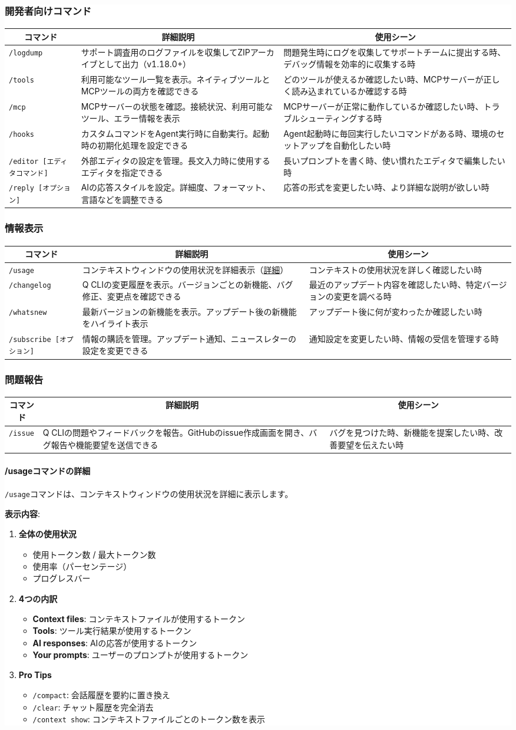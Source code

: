 ### 開発者向けコマンド

| コマンド | 詳細説明 | 使用シーン |
|---------|---------|-----------|
| `/logdump` | サポート調査用のログファイルを収集してZIPアーカイブとして出力（v1.18.0+） | 問題発生時にログを収集してサポートチームに提出する時、デバッグ情報を効率的に収集する時 |
| `/tools` | 利用可能なツール一覧を表示。ネイティブツールとMCPツールの両方を確認できる | どのツールが使えるか確認したい時、MCPサーバーが正しく読み込まれているか確認する時 |
| `/mcp` | MCPサーバーの状態を確認。接続状況、利用可能なツール、エラー情報を表示 | MCPサーバーが正常に動作しているか確認したい時、トラブルシューティングする時 |
| `/hooks` | カスタムコマンドをAgent実行時に自動実行。起動時の初期化処理を設定できる | Agent起動時に毎回実行したいコマンドがある時、環境のセットアップを自動化したい時 |
| `/editor [エディタコマンド]` | 外部エディタの設定を管理。長文入力時に使用するエディタを指定できる | 長いプロンプトを書く時、使い慣れたエディタで編集したい時 |
| `/reply [オプション]` | AIの応答スタイルを設定。詳細度、フォーマット、言語などを調整できる | 応答の形式を変更したい時、より詳細な説明が欲しい時 |

### 情報表示

| コマンド | 詳細説明 | 使用シーン |
|---------|---------|-----------|
| `/usage` | コンテキストウィンドウの使用状況を詳細表示（[詳細](#usageコマンドの詳細)） | コンテキストの使用状況を詳しく確認したい時 |
| `/changelog` | Q CLIの変更履歴を表示。バージョンごとの新機能、バグ修正、変更点を確認できる | 最近のアップデート内容を確認したい時、特定バージョンの変更を調べる時 |
| `/whatsnew` | 最新バージョンの新機能を表示。アップデート後の新機能をハイライト表示 | アップデート後に何が変わったか確認したい時 |
| `/subscribe [オプション]` | 情報の購読を管理。アップデート通知、ニュースレターの設定を変更できる | 通知設定を変更したい時、情報の受信を管理する時 |

### 問題報告

| コマンド | 詳細説明 | 使用シーン |
|---------|---------|-----------|
| `/issue` | Q CLIの問題やフィードバックを報告。GitHubのissue作成画面を開き、バグ報告や機能要望を送信できる | バグを見つけた時、新機能を提案したい時、改善要望を伝えたい時 |

#### /usageコマンドの詳細

`/usage`コマンドは、コンテキストウィンドウの使用状況を詳細に表示します。

**表示内容**:

1. **全体の使用状況**
   - 使用トークン数 / 最大トークン数
   - 使用率（パーセンテージ）
   - プログレスバー

2. **4つの内訳**
   - **Context files**: コンテキストファイルが使用するトークン
   - **Tools**: ツール実行結果が使用するトークン
   - **AI responses**: AIの応答が使用するトークン
   - **Your prompts**: ユーザーのプロンプトが使用するトークン

3. **Pro Tips**
   - `/compact`: 会話履歴を要約に置き換え
   - `/clear`: チャット履歴を完全消去
   - `/context show`: コンテキストファイルごとのトークン数を表示
